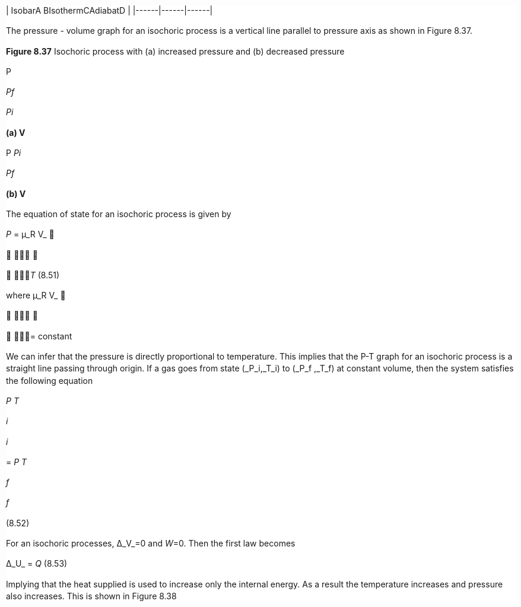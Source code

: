 




| IsobarA BIsothermCAdiabatD |
|------|------|------|

  

The pressure - volume graph for an isochoric process is a vertical line parallel to pressure axis as shown in Figure 8.37.

**Figure 8.37** Isochoric process with (a) increased pressure and (b) decreased pressure

P

_Pf_

_Pi_

**(a) V**

P _Pi_

_Pf_

**(b) V**

The equation of state for an isochoric process is given by

_P_ = µ_R V_ 

  

 _T_ (8.51)

where µ_R V_ 

  

 = constant

We can infer that the pressure is directly proportional to temperature. This implies that the P-T graph for an isochoric process is a straight line passing through origin. If a gas goes from state (_P_i,_T_i) to (_P_f ,_T_f) at constant volume, then the system satisfies the following equation  

_P T_

_i_

_i_

\= _P T_

_f_

_f_

(8.52)

For an isochoric processes, Δ_V_\=0 and _W_\=0. Then the first law becomes

Δ_U_ = _Q_ (8.53)

Implying that the heat supplied is used to increase only the internal energy. As a result the temperature increases and pressure also increases. This is shown in Figure 8.38
